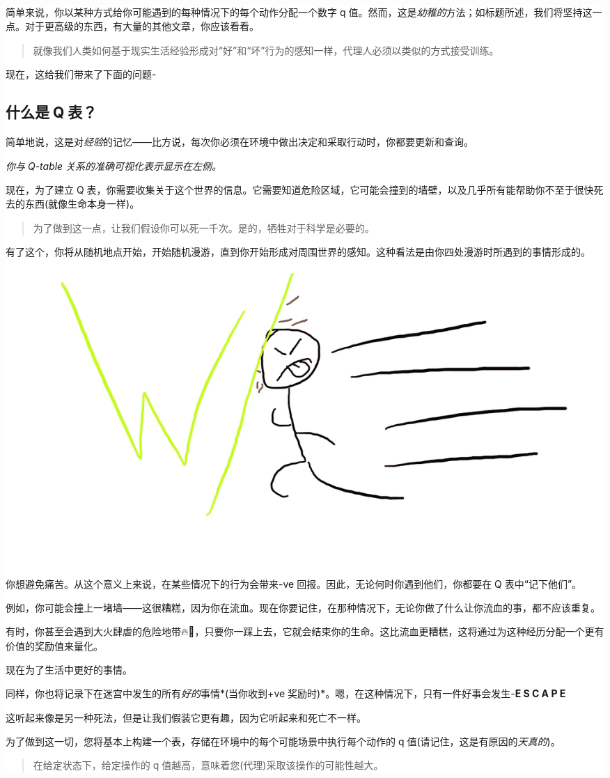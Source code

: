 简单来说，你以某种方式给你可能遇到的每种情况下的每个动作分配一个数字 q 值。然而，这是*幼稚的*方法；如标题所述，我们将坚持这一点。对于更高级的东西，有大量的其他文章，你应该看看。

> 就像我们人类如何基于现实生活经验形成对“好”和“坏”行为的感知一样，代理人必须以类似的方式接受训练。

现在，这给我们带来了下面的问题-

## 什么是 Q 表？

简单地说，这是对*经验*的记忆——比方说，每次你必须在环境中做出决定和采取行动时，你都要更新和查询。

*你与 Q-table 关系的准确可视化表示显示在左侧。*

现在，为了建立 Q 表，你需要收集关于这个世界的信息。它需要知道危险区域，它可能会撞到的墙壁，以及几乎所有能帮助你不至于很快死去的东西(就像生命本身一样)。

> 为了做到这一点，让我们假设你可以死一千次。是的，牺牲对于科学是必要的。

有了这个，你将从随机地点开始，开始随机漫游，直到你开始形成对周围世界的感知。这种看法是由你四处漫游时所遇到的事情形成的。

![](img/a43dd36265ee375306ea00738cc36295.png)

你想避免痛苦。从这个意义上来说，在某些情况下的行为会带来-ve 回报。因此，无论何时你遇到他们，你都要在 Q 表中“记下他们”。

例如，你可能会撞上一堵墙——这很糟糕，因为你在流血。现在你要记住，在那种情况下，无论你做了什么让你流血的事，都不应该重复。

有时，你甚至会遇到大火肆虐的危险地带🔥🧨，只要你一踩上去，它就会结束你的生命。这比流血更糟糕，这将通过为这种经历分配一个更有价值的奖励值来量化。

现在为了生活中更好的事情。

同样，你也将记录下在迷宫中发生的所有*好的*事情*(当你收到+ve 奖励时)*。嗯，在这种情况下，只有一件好事会发生-**E S C A P E**

这听起来像是另一种死法，但是让我们假装它更有趣，因为它听起来和死亡不一样。

为了做到这一切，您将基本上构建一个表，存储在环境中的每个可能场景中执行每个动作的 q 值(请记住，这是有原因的*天真的*)。

> 在给定状态下，给定操作的 q 值越高，意味着您(代理)采取该操作的可能性越大。
